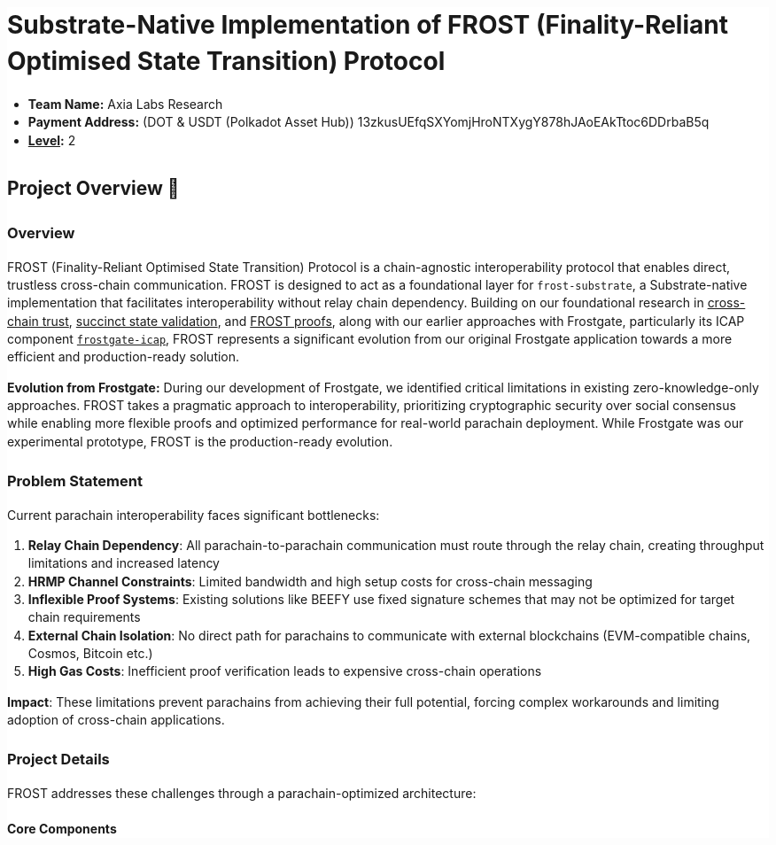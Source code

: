 # Substrate-Native Implementation of FROST (Finality-Reliant Optimised State Transition) Protocol 

- **Team Name:** Axia Labs Research
- **Payment Address:** (DOT & USDT (Polkadot Asset Hub)) 13zkusUEfqSXYomjHroNTXygY878hJAoEAkTtoc6DDrbaB5q
- **[Level](https://github.com/w3f/Grants-Program/tree/master#level_slider-levels):** 2

## Project Overview :page_facing_up:

### Overview

FROST (Finality-Reliant Optimised State Transition) Protocol is a chain-agnostic interoperability protocol that enables direct, trustless cross-chain communication. FROST is designed to act as a foundational layer for `frost-substrate`, a Substrate-native implementation that facilitates interoperability without relay chain dependency. Building on our foundational research in [cross-chain trust](https://axialabsresearch.github.io/article/the-cross-chain-trust-problem), [succinct state validation](https://axialabsresearch.github.io/article/succinct-state-validation), and [FROST proofs](https://axialabsresearch.github.io/article/frostproofs), along with our earlier approaches with Frostgate, particularly its ICAP component [`frostgate-icap`](https://github.com/axialabsreasearch/frostgate-icap), FROST represents a significant evolution from our original Frostgate application towards a more efficient and production-ready solution.

**Evolution from Frostgate:**
During our development of Frostgate, we identified critical limitations in existing zero-knowledge-only approaches. FROST takes a pragmatic approach to interoperability, prioritizing cryptographic security over social consensus while enabling more flexible proofs and optimized performance for real-world parachain deployment. While Frostgate was our experimental prototype, FROST is the production-ready evolution.

### Problem Statement

Current parachain interoperability faces significant bottlenecks:

1. **Relay Chain Dependency**: All parachain-to-parachain communication must route through the relay chain, creating throughput limitations and increased latency
2. **HRMP Channel Constraints**: Limited bandwidth and high setup costs for cross-chain messaging
3. **Inflexible Proof Systems**: Existing solutions like BEEFY use fixed signature schemes that may not be optimized for target chain requirements
4. **External Chain Isolation**: No direct path for parachains to communicate with external blockchains (EVM-compatible chains, Cosmos, Bitcoin etc.)
5. **High Gas Costs**: Inefficient proof verification leads to expensive cross-chain operations

**Impact**: These limitations prevent parachains from achieving their full potential, forcing complex workarounds and limiting adoption of cross-chain applications.

### Project Details

FROST addresses these challenges through a parachain-optimized architecture:

#### Core Components

